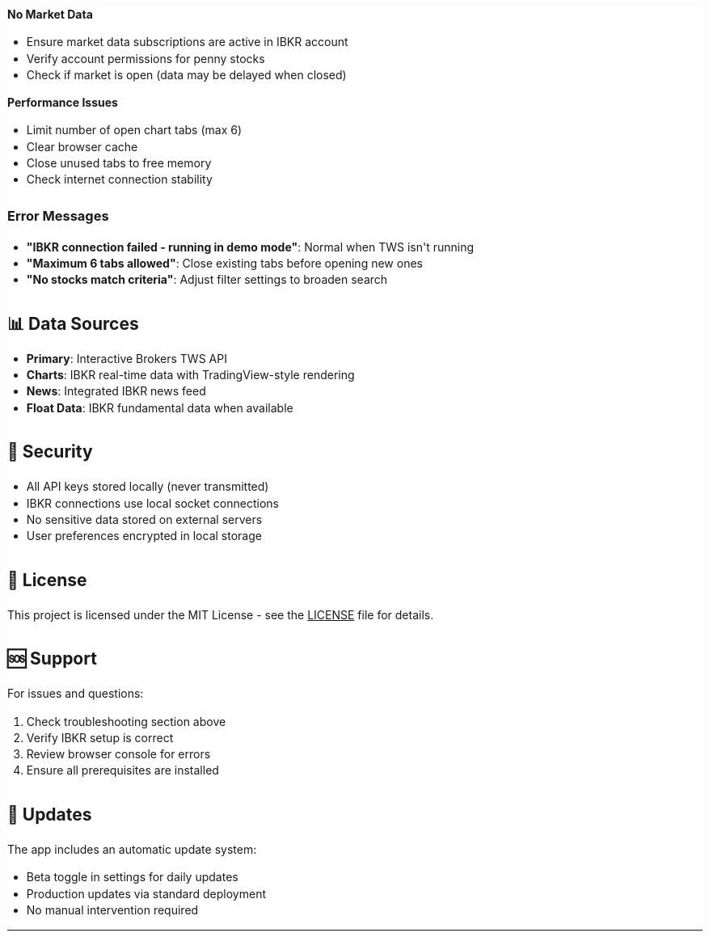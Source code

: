 **No Market Data**
- Ensure market data subscriptions are active in IBKR account
- Verify account permissions for penny stocks
- Check if market is open (data may be delayed when closed)

**Performance Issues**
- Limit number of open chart tabs (max 6)
- Clear browser cache
- Close unused tabs to free memory
- Check internet connection stability

### Error Messages

- **"IBKR connection failed - running in demo mode"**: Normal when TWS isn't running
- **"Maximum 6 tabs allowed"**: Close existing tabs before opening new ones
- **"No stocks match criteria"**: Adjust filter settings to broaden search

## 📊 Data Sources

- **Primary**: Interactive Brokers TWS API
- **Charts**: IBKR real-time data with TradingView-style rendering
- **News**: Integrated IBKR news feed
- **Float Data**: IBKR fundamental data when available

## 🔐 Security

- All API keys stored locally (never transmitted)
- IBKR connections use local socket connections
- No sensitive data stored on external servers
- User preferences encrypted in local storage

## 📄 License

This project is licensed under the MIT License - see the [LICENSE](LICENSE) file for details.

## 🆘 Support

For issues and questions:

1. Check troubleshooting section above
2. Verify IBKR setup is correct
3. Review browser console for errors
4. Ensure all prerequisites are installed

## 🔄 Updates

The app includes an automatic update system:
- Beta toggle in settings for daily updates
- Production updates via standard deployment
- No manual intervention required

---
